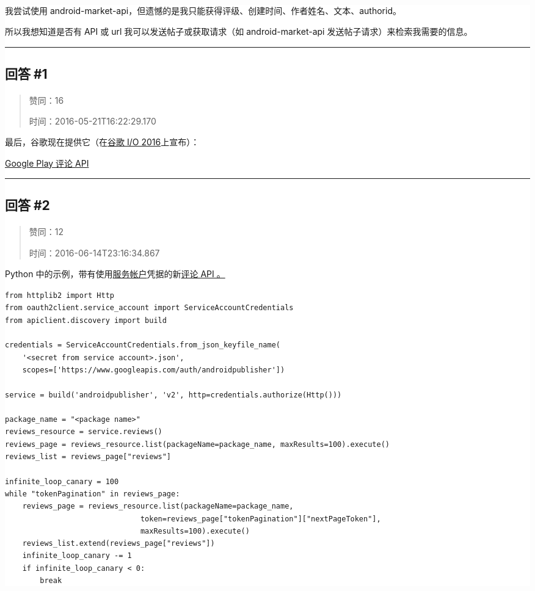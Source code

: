 我尝试使用 android-market-api，但遗憾的是我只能获得评级、创建时间、作者姓名、文本、authorid。

所以我想知道是否有 API 或 url 我可以发送帖子或获取请求（如 android-market-api 发送帖子请求）来检索我需要的信息。

* * *

## 回答 #1

> 赞同：16
> 
> 时间：2016-05-21T16:22:29.170

最后，谷歌现在提供它（在[谷歌 I/O 2016](http://android-developers.blogspot.com/2016/05/whats-new-in-google-play-at-io-2016.html)上宣布）：

[Google Play 评论 API](https://developers.google.com/android-publisher/api-ref/reviews)

* * *

## 回答 #2

> 赞同：12
> 
> 时间：2016-06-14T23:16:34.867

Python 中的示例，带有使用[服务帐户](https://developers.google.com/identity/protocols/OAuth2ServiceAccount)凭据的新[评论 API 。](https://developers.google.com/resources/api-libraries/documentation/androidpublisher/v2/python/latest/androidpublisher_v2.reviews.html)

```
from httplib2 import Http
from oauth2client.service_account import ServiceAccountCredentials
from apiclient.discovery import build

credentials = ServiceAccountCredentials.from_json_keyfile_name(
    '<secret from service account>.json',
    scopes=['https://www.googleapis.com/auth/androidpublisher'])

service = build('androidpublisher', 'v2', http=credentials.authorize(Http()))

package_name = "<package name>"
reviews_resource = service.reviews()
reviews_page = reviews_resource.list(packageName=package_name, maxResults=100).execute()
reviews_list = reviews_page["reviews"]

infinite_loop_canary = 100
while "tokenPagination" in reviews_page:
    reviews_page = reviews_resource.list(packageName=package_name,
                               token=reviews_page["tokenPagination"]["nextPageToken"],
                               maxResults=100).execute()
    reviews_list.extend(reviews_page["reviews"])
    infinite_loop_canary -= 1
    if infinite_loop_canary < 0:
        break 
```
